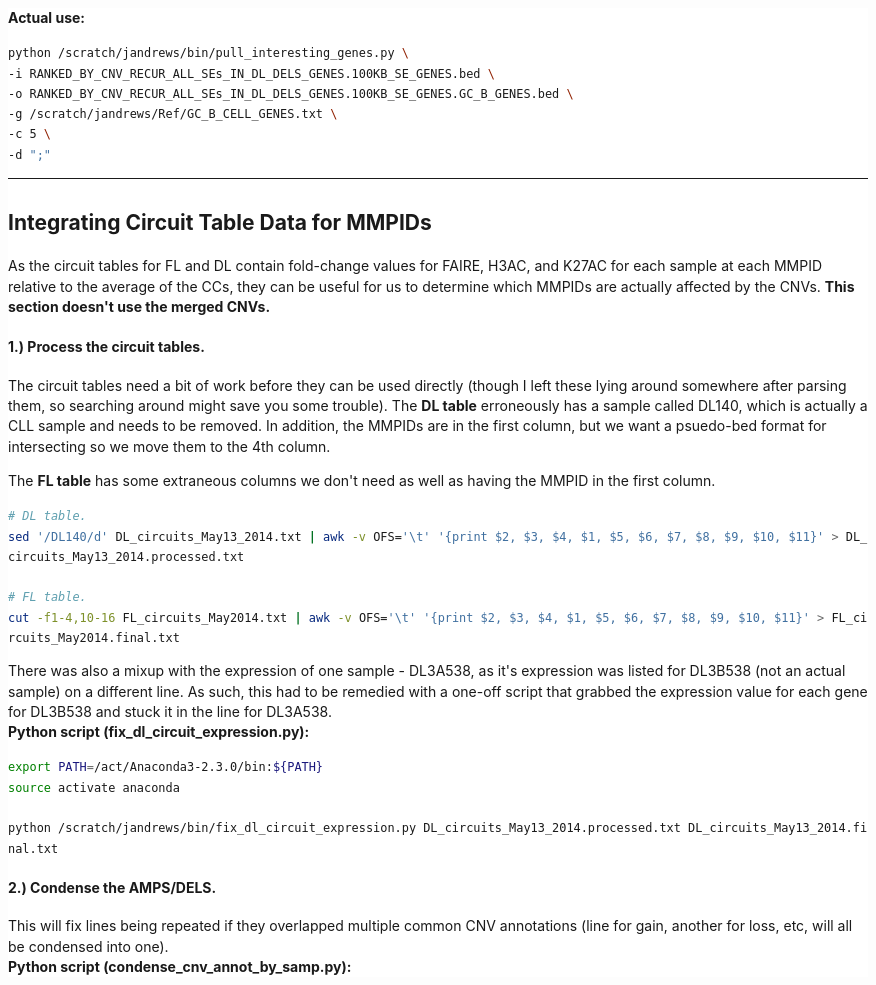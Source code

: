 **Actual use:**
```Bash
python /scratch/jandrews/bin/pull_interesting_genes.py \
-i RANKED_BY_CNV_RECUR_ALL_SEs_IN_DL_DELS_GENES.100KB_SE_GENES.bed \
-o RANKED_BY_CNV_RECUR_ALL_SEs_IN_DL_DELS_GENES.100KB_SE_GENES.GC_B_GENES.bed \
-g /scratch/jandrews/Ref/GC_B_CELL_GENES.txt \
-c 5 \
-d ";"
```

---

## Integrating Circuit Table Data for MMPIDs
As the circuit tables for FL and DL contain fold-change values for FAIRE, H3AC, and K27AC for each sample at each MMPID relative to the average of the CCs, they can be useful for us to determine which MMPIDs are actually affected by the CNVs. **This section doesn't use the merged CNVs.**

#### 1.) Process the circuit tables.
The circuit tables need a bit of work before they can be used directly (though I left these lying around somewhere after parsing them, so searching around might save you some trouble). The **DL table** erroneously has a sample called DL140, which is actually a CLL sample and needs to be removed. In addition, the MMPIDs are in the first column, but we want a psuedo-bed format for intersecting so we move them to the 4th column.

The **FL table** has some extraneous columns we don't need as well as having the MMPID in the first column.

```Bash
# DL table.
sed '/DL140/d' DL_circuits_May13_2014.txt | awk -v OFS='\t' '{print $2, $3, $4, $1, $5, $6, $7, $8, $9, $10, $11}' > DL_circuits_May13_2014.processed.txt

# FL table.
cut -f1-4,10-16 FL_circuits_May2014.txt | awk -v OFS='\t' '{print $2, $3, $4, $1, $5, $6, $7, $8, $9, $10, $11}' > FL_circuits_May2014.final.txt
```

There was also a mixup with the expression of one sample - DL3A538, as it's expression was listed for DL3B538 (not an actual sample) on a different line. As such, this had to be remedied with a one-off script that grabbed the expression value for each gene for DL3B538 and stuck it in the line for DL3A538.  
**Python script (fix_dl_circuit_expression.py):**

```Bash
export PATH=/act/Anaconda3-2.3.0/bin:${PATH}
source activate anaconda

python /scratch/jandrews/bin/fix_dl_circuit_expression.py DL_circuits_May13_2014.processed.txt DL_circuits_May13_2014.final.txt
```

#### 2.) Condense the AMPS/DELS.
This will fix lines being repeated if they overlapped multiple common CNV annotations (line for gain, another for loss, etc, will all be condensed into one).  
**Python script (condense_cnv_annot_by_samp.py):**
